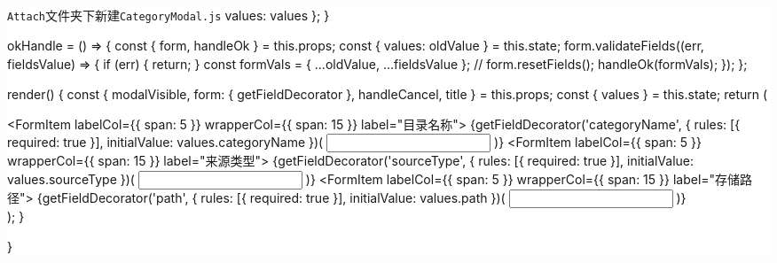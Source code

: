 ```Attach```文件夹下新建```CategoryModal.js```
      values: values
    };
  }

  okHandle = () => {
    const { form, handleOk } = this.props;
    const { values: oldValue } = this.state;
    form.validateFields((err, fieldsValue) => {
      if (err) {
        return;
      }
      const formVals = { ...oldValue, ...fieldsValue };
      // form.resetFields();
      handleOk(formVals);
    });
  };

  render() {
    const { modalVisible, form: { getFieldDecorator }, handleCancel, title } = this.props;
    const { values } = this.state;
    return (
      <Modal
        destroyOnClose
        title={title}
        visible={modalVisible}
        onOk={this.okHandle}
        onCancel={handleCancel}
      >
        <Form>
          <FormItem labelCol={{ span: 5 }} wrapperCol={{ span: 15 }} label="目录名称">
            {getFieldDecorator('categoryName', {
              rules: [{ required: true }],
              initialValue: values.categoryName
            })(
              <Input />
            )}
          </FormItem>
          <FormItem labelCol={{ span: 5 }} wrapperCol={{ span: 15 }} label="来源类型">
            {getFieldDecorator('sourceType', {
              rules: [{ required: true }],
              initialValue: values.sourceType
            })(
              <Input />
            )}
          </FormItem>
          <FormItem labelCol={{ span: 5 }} wrapperCol={{ span: 15 }} label="存储路径">
            {getFieldDecorator('path', {
              rules: [{ required: true }],
              initialValue: values.path
            })(
              <Input />
            )}
          </FormItem>
        </Form>
      </Modal>
    );
  }

}

```
